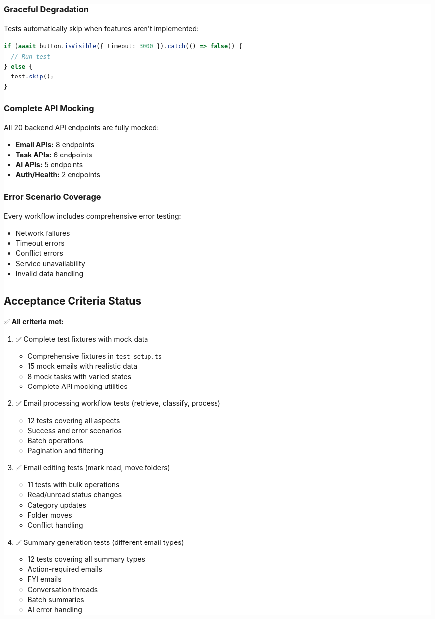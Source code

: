 ### Graceful Degradation
Tests automatically skip when features aren't implemented:
```typescript
if (await button.isVisible({ timeout: 3000 }).catch(() => false)) {
  // Run test
} else {
  test.skip();
}
```

### Complete API Mocking
All 20 backend API endpoints are fully mocked:
- **Email APIs:** 8 endpoints
- **Task APIs:** 6 endpoints
- **AI APIs:** 5 endpoints
- **Auth/Health:** 2 endpoints

### Error Scenario Coverage
Every workflow includes comprehensive error testing:
- Network failures
- Timeout errors
- Conflict errors
- Service unavailability
- Invalid data handling

## Acceptance Criteria Status

✅ **All criteria met:**

1. ✅ Complete test fixtures with mock data
   - Comprehensive fixtures in `test-setup.ts`
   - 15 mock emails with realistic data
   - 8 mock tasks with varied states
   - Complete API mocking utilities

2. ✅ Email processing workflow tests (retrieve, classify, process)
   - 12 tests covering all aspects
   - Success and error scenarios
   - Batch operations
   - Pagination and filtering

3. ✅ Email editing tests (mark read, move folders)
   - 11 tests with bulk operations
   - Read/unread status changes
   - Category updates
   - Folder moves
   - Conflict handling

4. ✅ Summary generation tests (different email types)
   - 12 tests covering all summary types
   - Action-required emails
   - FYI emails
   - Conversation threads
   - Batch summaries
   - AI error handling
